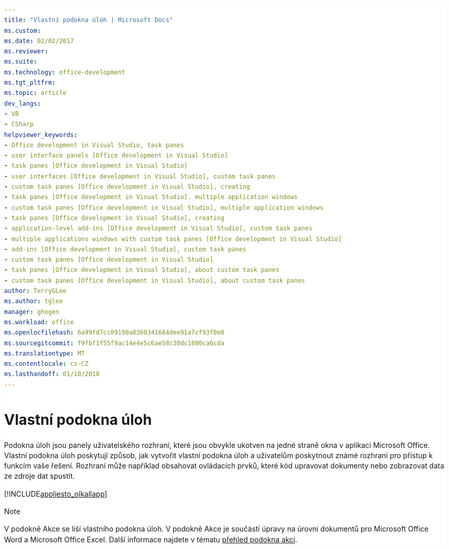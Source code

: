 ```yaml
---
title: "Vlastní podokna úloh | Microsoft Docs"
ms.custom: 
ms.date: 02/02/2017
ms.reviewer: 
ms.suite: 
ms.technology: office-development
ms.tgt_pltfrm: 
ms.topic: article
dev_langs:
- VB
- CSharp
helpviewer_keywords:
- Office development in Visual Studio, task panes
- user interface panels [Office development in Visual Studio]
- task panes [Office development in Visual Studio]
- user interfaces [Office development in Visual Studio], custom task panes
- custom task panes [Office development in Visual Studio], creating
- task panes [Office development in Visual Studio]. multiple application windows
- custom task panes [Office development in Visual Studio], multiple application windows
- task panes [Office development in Visual Studio], creating
- application-level add-ins [Office development in Visual Studio], custom task panes
- multiple applications windows with custom task panes [Office development in Visual Studio]
- add-ins [Office development in Visual Studio], custom task panes
- custom task panes [Office development in Visual Studio]
- task panes [Office development in Visual Studio], about custom task panes
- custom task panes [Office development in Visual Studio], about custom task panes
author: TerryGLee
ms.author: tglee
manager: ghogen
ms.workload: office
ms.openlocfilehash: 6a99fd7cc89190a8360341684dee91a7cf93f0e0
ms.sourcegitcommit: f9fbf1f55f9ac14e4e5c6ae58c30dc1800ca6cda
ms.translationtype: MT
ms.contentlocale: cs-CZ
ms.lasthandoff: 01/10/2018
---
```

# <a name="custom-task-panes"></a>Vlastní podokna úloh
  Podokna úloh jsou panely uživatelského rozhraní, které jsou obvykle ukotven na jedné straně okna v aplikaci Microsoft Office. Vlastní podokna úloh poskytují způsob, jak vytvořit vlastní podokna úloh a uživatelům poskytnout známé rozhraní pro přístup k funkcím vaše řešení. Rozhraní může například obsahovat ovládacích prvků, které kód upravovat dokumenty nebo zobrazovat data ze zdroje dat spustit.  
  
 [!INCLUDE[appliesto_olkallapp](../vsto/includes/appliesto-olkallapp-md.md)]  
  
> [!NOTE]  
>  V podokně Akce se liší vlastního podokna úloh. V podokně Akce je součástí úpravy na úrovni dokumentů pro Microsoft Office Word a Microsoft Office Excel. Další informace najdete v tématu [přehled podokna akcí](../vsto/actions-pane-overview.md).  
  